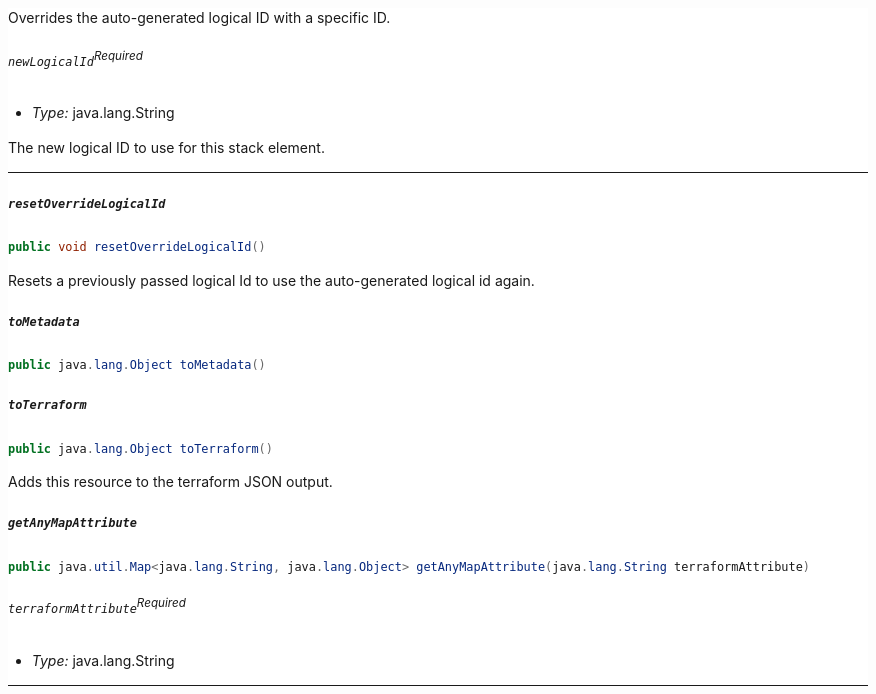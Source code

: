 Overrides the auto-generated logical ID with a specific ID.

###### `newLogicalId`<sup>Required</sup> <a name="newLogicalId" id="@cdktf/provider-azurerm.webPubsubSharedPrivateLinkResource.WebPubsubSharedPrivateLinkResource.overrideLogicalId.parameter.newLogicalId"></a>

- *Type:* java.lang.String

The new logical ID to use for this stack element.

---

##### `resetOverrideLogicalId` <a name="resetOverrideLogicalId" id="@cdktf/provider-azurerm.webPubsubSharedPrivateLinkResource.WebPubsubSharedPrivateLinkResource.resetOverrideLogicalId"></a>

```java
public void resetOverrideLogicalId()
```

Resets a previously passed logical Id to use the auto-generated logical id again.

##### `toMetadata` <a name="toMetadata" id="@cdktf/provider-azurerm.webPubsubSharedPrivateLinkResource.WebPubsubSharedPrivateLinkResource.toMetadata"></a>

```java
public java.lang.Object toMetadata()
```

##### `toTerraform` <a name="toTerraform" id="@cdktf/provider-azurerm.webPubsubSharedPrivateLinkResource.WebPubsubSharedPrivateLinkResource.toTerraform"></a>

```java
public java.lang.Object toTerraform()
```

Adds this resource to the terraform JSON output.

##### `getAnyMapAttribute` <a name="getAnyMapAttribute" id="@cdktf/provider-azurerm.webPubsubSharedPrivateLinkResource.WebPubsubSharedPrivateLinkResource.getAnyMapAttribute"></a>

```java
public java.util.Map<java.lang.String, java.lang.Object> getAnyMapAttribute(java.lang.String terraformAttribute)
```

###### `terraformAttribute`<sup>Required</sup> <a name="terraformAttribute" id="@cdktf/provider-azurerm.webPubsubSharedPrivateLinkResource.WebPubsubSharedPrivateLinkResource.getAnyMapAttribute.parameter.terraformAttribute"></a>

- *Type:* java.lang.String

---
